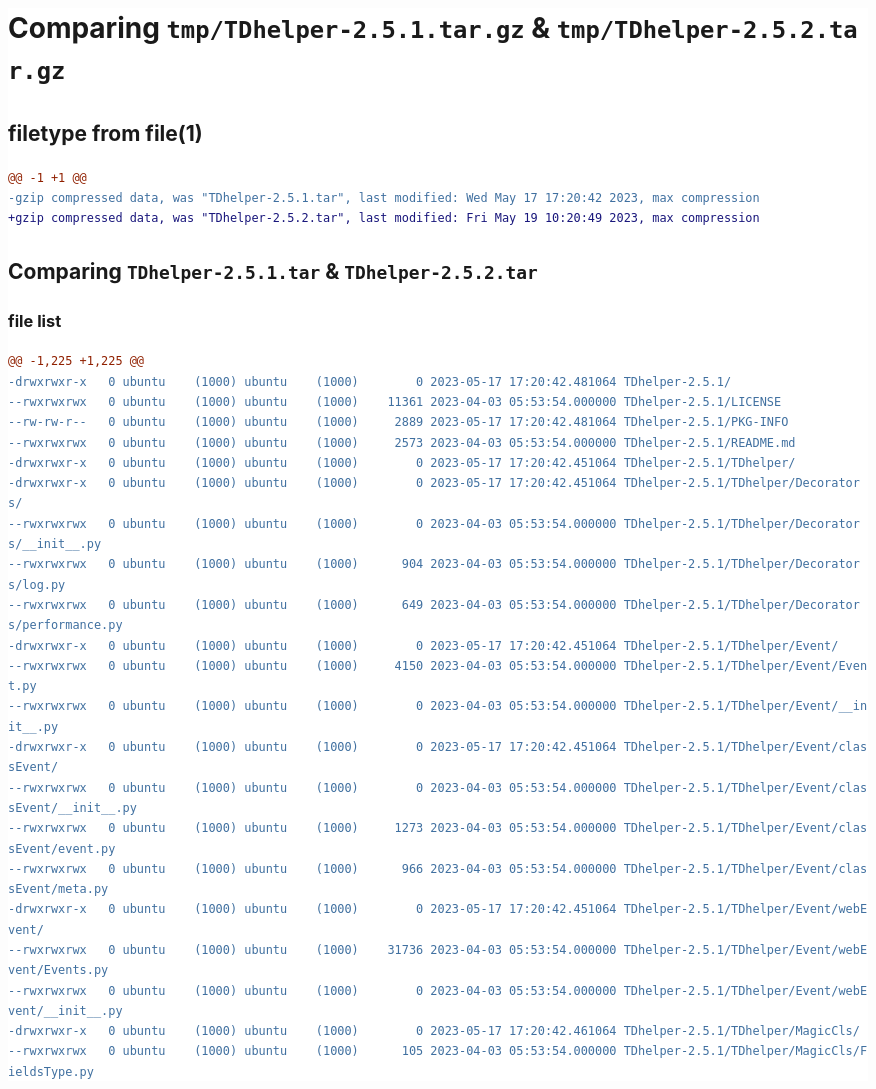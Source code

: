 # Comparing `tmp/TDhelper-2.5.1.tar.gz` & `tmp/TDhelper-2.5.2.tar.gz`

## filetype from file(1)

```diff
@@ -1 +1 @@
-gzip compressed data, was "TDhelper-2.5.1.tar", last modified: Wed May 17 17:20:42 2023, max compression
+gzip compressed data, was "TDhelper-2.5.2.tar", last modified: Fri May 19 10:20:49 2023, max compression
```

## Comparing `TDhelper-2.5.1.tar` & `TDhelper-2.5.2.tar`

### file list

```diff
@@ -1,225 +1,225 @@
-drwxrwxr-x   0 ubuntu    (1000) ubuntu    (1000)        0 2023-05-17 17:20:42.481064 TDhelper-2.5.1/
--rwxrwxrwx   0 ubuntu    (1000) ubuntu    (1000)    11361 2023-04-03 05:53:54.000000 TDhelper-2.5.1/LICENSE
--rw-rw-r--   0 ubuntu    (1000) ubuntu    (1000)     2889 2023-05-17 17:20:42.481064 TDhelper-2.5.1/PKG-INFO
--rwxrwxrwx   0 ubuntu    (1000) ubuntu    (1000)     2573 2023-04-03 05:53:54.000000 TDhelper-2.5.1/README.md
-drwxrwxr-x   0 ubuntu    (1000) ubuntu    (1000)        0 2023-05-17 17:20:42.451064 TDhelper-2.5.1/TDhelper/
-drwxrwxr-x   0 ubuntu    (1000) ubuntu    (1000)        0 2023-05-17 17:20:42.451064 TDhelper-2.5.1/TDhelper/Decorators/
--rwxrwxrwx   0 ubuntu    (1000) ubuntu    (1000)        0 2023-04-03 05:53:54.000000 TDhelper-2.5.1/TDhelper/Decorators/__init__.py
--rwxrwxrwx   0 ubuntu    (1000) ubuntu    (1000)      904 2023-04-03 05:53:54.000000 TDhelper-2.5.1/TDhelper/Decorators/log.py
--rwxrwxrwx   0 ubuntu    (1000) ubuntu    (1000)      649 2023-04-03 05:53:54.000000 TDhelper-2.5.1/TDhelper/Decorators/performance.py
-drwxrwxr-x   0 ubuntu    (1000) ubuntu    (1000)        0 2023-05-17 17:20:42.451064 TDhelper-2.5.1/TDhelper/Event/
--rwxrwxrwx   0 ubuntu    (1000) ubuntu    (1000)     4150 2023-04-03 05:53:54.000000 TDhelper-2.5.1/TDhelper/Event/Event.py
--rwxrwxrwx   0 ubuntu    (1000) ubuntu    (1000)        0 2023-04-03 05:53:54.000000 TDhelper-2.5.1/TDhelper/Event/__init__.py
-drwxrwxr-x   0 ubuntu    (1000) ubuntu    (1000)        0 2023-05-17 17:20:42.451064 TDhelper-2.5.1/TDhelper/Event/classEvent/
--rwxrwxrwx   0 ubuntu    (1000) ubuntu    (1000)        0 2023-04-03 05:53:54.000000 TDhelper-2.5.1/TDhelper/Event/classEvent/__init__.py
--rwxrwxrwx   0 ubuntu    (1000) ubuntu    (1000)     1273 2023-04-03 05:53:54.000000 TDhelper-2.5.1/TDhelper/Event/classEvent/event.py
--rwxrwxrwx   0 ubuntu    (1000) ubuntu    (1000)      966 2023-04-03 05:53:54.000000 TDhelper-2.5.1/TDhelper/Event/classEvent/meta.py
-drwxrwxr-x   0 ubuntu    (1000) ubuntu    (1000)        0 2023-05-17 17:20:42.451064 TDhelper-2.5.1/TDhelper/Event/webEvent/
--rwxrwxrwx   0 ubuntu    (1000) ubuntu    (1000)    31736 2023-04-03 05:53:54.000000 TDhelper-2.5.1/TDhelper/Event/webEvent/Events.py
--rwxrwxrwx   0 ubuntu    (1000) ubuntu    (1000)        0 2023-04-03 05:53:54.000000 TDhelper-2.5.1/TDhelper/Event/webEvent/__init__.py
-drwxrwxr-x   0 ubuntu    (1000) ubuntu    (1000)        0 2023-05-17 17:20:42.461064 TDhelper-2.5.1/TDhelper/MagicCls/
--rwxrwxrwx   0 ubuntu    (1000) ubuntu    (1000)      105 2023-04-03 05:53:54.000000 TDhelper-2.5.1/TDhelper/MagicCls/FieldsType.py
```